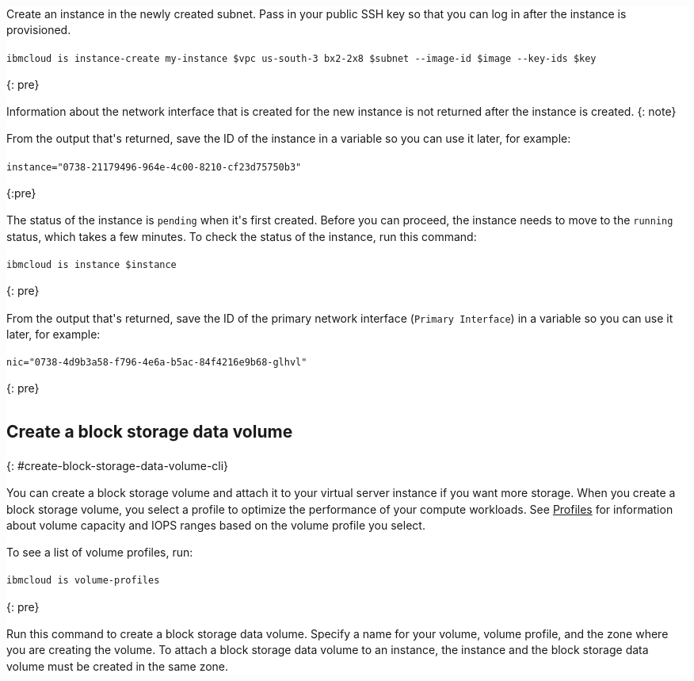 Create an instance in the newly created subnet. Pass in your public SSH key so that you can log in after the instance is provisioned.

```
ibmcloud is instance-create my-instance $vpc us-south-3 bx2-2x8 $subnet --image-id $image --key-ids $key
```
{: pre}

Information about the network interface that is created for the new instance is not returned after the instance is created.
{: note}

From the output that's returned, save the ID of the instance in a variable so you can use it later, for example:

```
instance="0738-21179496-964e-4c00-8210-cf23d75750b3"
```
{:pre}

The status of the instance is `pending` when it's first created. Before you can proceed, the instance needs to move to the `running` status, which takes a few minutes. To check the status of the instance, run this command:

```
ibmcloud is instance $instance
```
{: pre}

From the output that's returned, save the ID of the primary network interface (`Primary Interface`) in a variable so you can use it later, for example:

```
nic="0738-4d9b3a58-f796-4e6a-b5ac-84f4216e9b68-glhvl"
```
{: pre}

## Create a block storage data volume
{: #create-block-storage-data-volume-cli}

You can create a block storage volume and attach it to your virtual server instance if you want more storage. When you create a block storage volume, you select a profile to optimize the performance of your compute workloads. See [Profiles](/docs/vpc?topic=vpc-block-storage-profiles#block-storage-profiles) for information about volume capacity and IOPS ranges based on the volume profile you select.  

To see a list of volume profiles, run:

```
ibmcloud is volume-profiles
```
{: pre}

Run this command to create a block storage data volume. Specify a name for your volume, volume profile, and the zone where you are creating the volume. To attach a block storage data volume to an instance, the instance and the block storage data volume must be created in the same zone.
